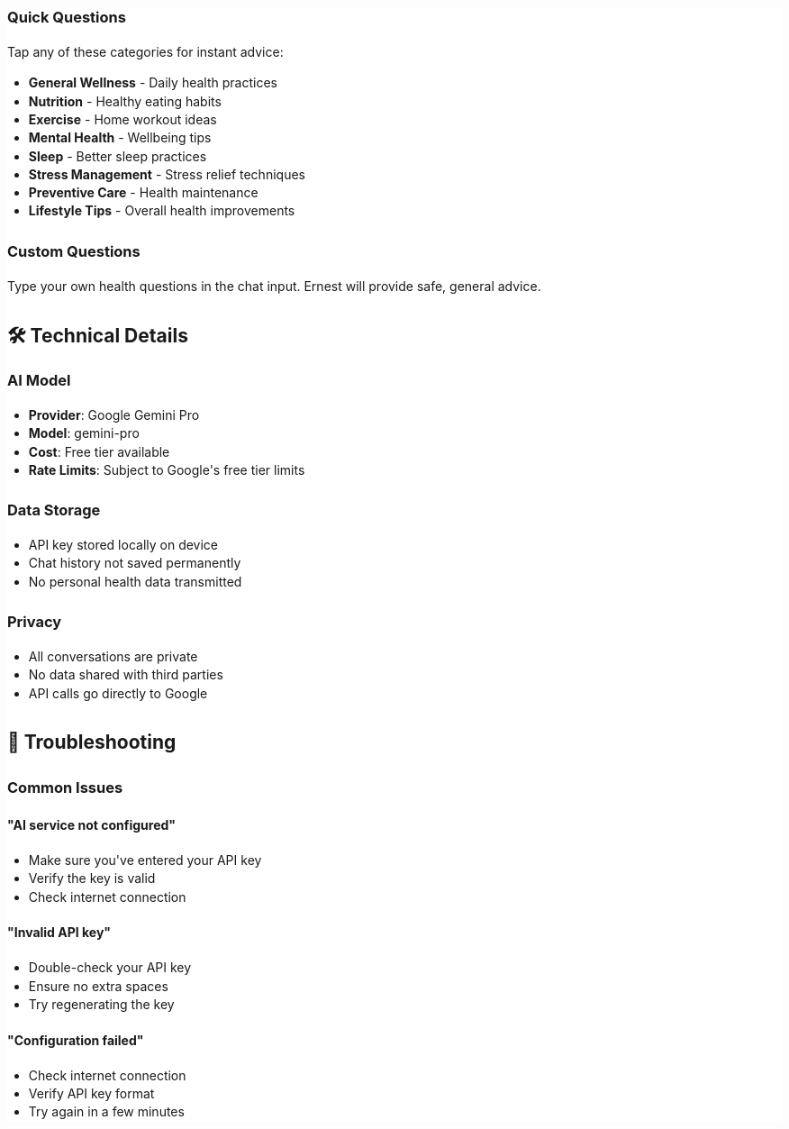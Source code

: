 ### Quick Questions
Tap any of these categories for instant advice:
- **General Wellness** - Daily health practices
- **Nutrition** - Healthy eating habits
- **Exercise** - Home workout ideas
- **Mental Health** - Wellbeing tips
- **Sleep** - Better sleep practices
- **Stress Management** - Stress relief techniques
- **Preventive Care** - Health maintenance
- **Lifestyle Tips** - Overall health improvements

### Custom Questions
Type your own health questions in the chat input. Ernest will provide safe, general advice.

## 🛠️ Technical Details

### AI Model
- **Provider**: Google Gemini Pro
- **Model**: gemini-pro
- **Cost**: Free tier available
- **Rate Limits**: Subject to Google's free tier limits

### Data Storage
- API key stored locally on device
- Chat history not saved permanently
- No personal health data transmitted

### Privacy
- All conversations are private
- No data shared with third parties
- API calls go directly to Google

## 🔧 Troubleshooting

### Common Issues

#### "AI service not configured"
- Make sure you've entered your API key
- Verify the key is valid
- Check internet connection

#### "Invalid API key"
- Double-check your API key
- Ensure no extra spaces
- Try regenerating the key

#### "Configuration failed"
- Check internet connection
- Verify API key format
- Try again in a few minutes
